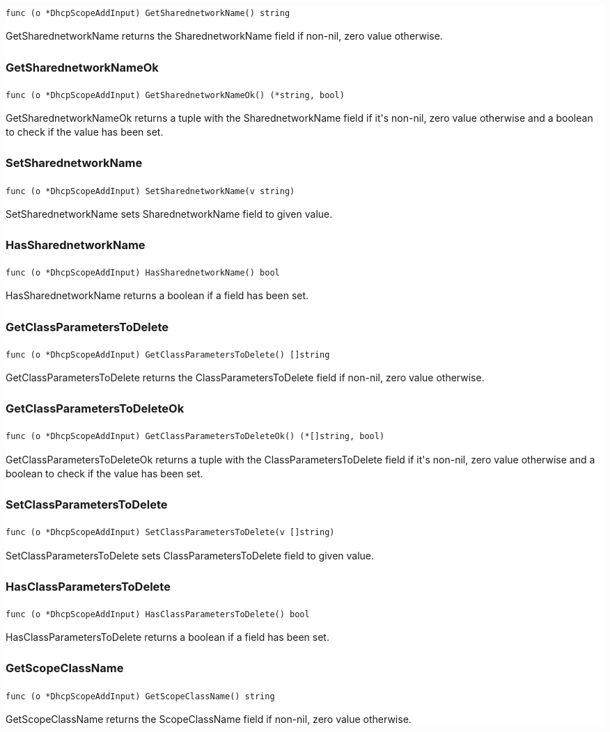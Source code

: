 `func (o *DhcpScopeAddInput) GetSharednetworkName() string`

GetSharednetworkName returns the SharednetworkName field if non-nil, zero value otherwise.

### GetSharednetworkNameOk

`func (o *DhcpScopeAddInput) GetSharednetworkNameOk() (*string, bool)`

GetSharednetworkNameOk returns a tuple with the SharednetworkName field if it's non-nil, zero value otherwise
and a boolean to check if the value has been set.

### SetSharednetworkName

`func (o *DhcpScopeAddInput) SetSharednetworkName(v string)`

SetSharednetworkName sets SharednetworkName field to given value.

### HasSharednetworkName

`func (o *DhcpScopeAddInput) HasSharednetworkName() bool`

HasSharednetworkName returns a boolean if a field has been set.

### GetClassParametersToDelete

`func (o *DhcpScopeAddInput) GetClassParametersToDelete() []string`

GetClassParametersToDelete returns the ClassParametersToDelete field if non-nil, zero value otherwise.

### GetClassParametersToDeleteOk

`func (o *DhcpScopeAddInput) GetClassParametersToDeleteOk() (*[]string, bool)`

GetClassParametersToDeleteOk returns a tuple with the ClassParametersToDelete field if it's non-nil, zero value otherwise
and a boolean to check if the value has been set.

### SetClassParametersToDelete

`func (o *DhcpScopeAddInput) SetClassParametersToDelete(v []string)`

SetClassParametersToDelete sets ClassParametersToDelete field to given value.

### HasClassParametersToDelete

`func (o *DhcpScopeAddInput) HasClassParametersToDelete() bool`

HasClassParametersToDelete returns a boolean if a field has been set.

### GetScopeClassName

`func (o *DhcpScopeAddInput) GetScopeClassName() string`

GetScopeClassName returns the ScopeClassName field if non-nil, zero value otherwise.

